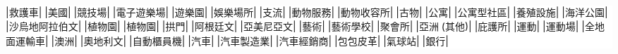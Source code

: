|救護車|
|美國|
|競技場|
|電子遊樂場|
|遊樂園|
|娛樂場所|
|支流|
|動物服務|
|動物收容所|
|古物|
|公寓|
|公寓型社區|
|養殖設施|
|海洋公園|
|沙烏地阿拉伯文|
|植物園|
|植物園|
|拱門|
|阿根廷文|
|亞美尼亞文|
|藝術|
|藝術學校|
|聚會所|
|亞洲 (其他)|
|庇護所|
|運動|
|運動場|
|全地面運輸車|
|澳洲|
|奧地利文|
|自動櫃員機|
|汽車|
|汽車製造業|
|汽車經銷商|
|包包皮革|
|氣球站|
|銀行|
